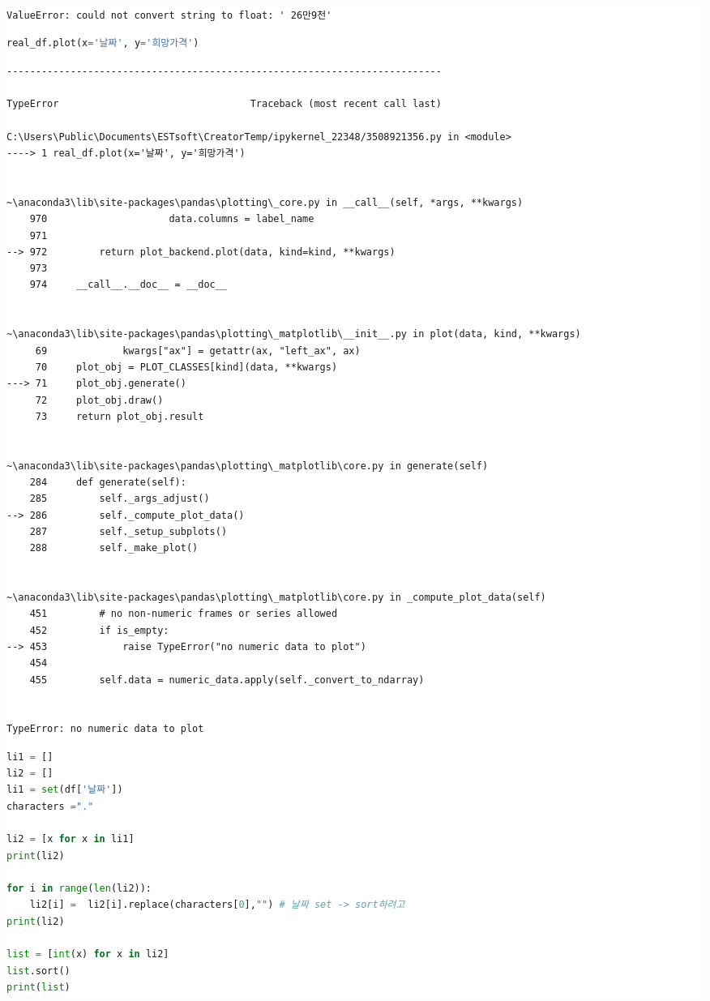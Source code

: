 
    ValueError: could not convert string to float: ' 26만9천'



```python
real_df.plot(x='날짜', y='희망가격')
```


    ---------------------------------------------------------------------------

    TypeError                                 Traceback (most recent call last)

    C:\Users\Public\Documents\ESTsoft\CreatorTemp/ipykernel_22348/3508921356.py in <module>
    ----> 1 real_df.plot(x='날짜', y='희망가격')
    

    ~\anaconda3\lib\site-packages\pandas\plotting\_core.py in __call__(self, *args, **kwargs)
        970                     data.columns = label_name
        971 
    --> 972         return plot_backend.plot(data, kind=kind, **kwargs)
        973 
        974     __call__.__doc__ = __doc__
    

    ~\anaconda3\lib\site-packages\pandas\plotting\_matplotlib\__init__.py in plot(data, kind, **kwargs)
         69             kwargs["ax"] = getattr(ax, "left_ax", ax)
         70     plot_obj = PLOT_CLASSES[kind](data, **kwargs)
    ---> 71     plot_obj.generate()
         72     plot_obj.draw()
         73     return plot_obj.result
    

    ~\anaconda3\lib\site-packages\pandas\plotting\_matplotlib\core.py in generate(self)
        284     def generate(self):
        285         self._args_adjust()
    --> 286         self._compute_plot_data()
        287         self._setup_subplots()
        288         self._make_plot()
    

    ~\anaconda3\lib\site-packages\pandas\plotting\_matplotlib\core.py in _compute_plot_data(self)
        451         # no non-numeric frames or series allowed
        452         if is_empty:
    --> 453             raise TypeError("no numeric data to plot")
        454 
        455         self.data = numeric_data.apply(self._convert_to_ndarray)
    

    TypeError: no numeric data to plot



```python
li1 = []
li2 = []
li1 = set(df['날짜'])
characters ="."

li2 = [x for x in li1]
print(li2)

for i in range(len(li2)):
    li2[i] =  li2[i].replace(characters[0],"") # 날짜 set -> sort하려고
print(li2)

list = [int(x) for x in li2]
list.sort()
print(list)


```

